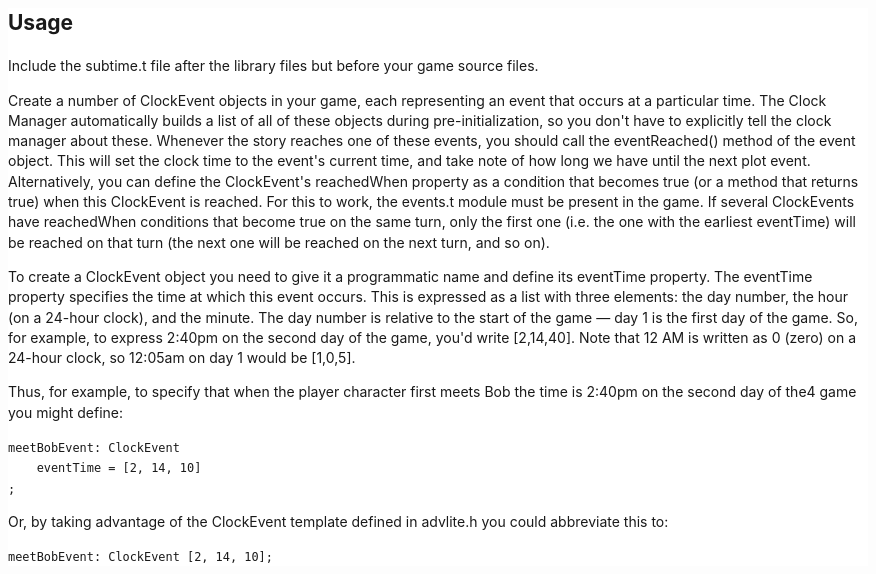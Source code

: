 <span id="usage"></span>

## Usage

Include the subtime.t file after the library files but before your game
source files.

Create a number of <span class="code">ClockEvent</span> objects in your
game, each representing an event that occurs at a particular time. The
Clock Manager automatically builds a list of all of these objects during
pre-initialization, so you don't have to explicitly tell the clock
manager about these. Whenever the story reaches one of these events, you
should call the <span class="code">eventReached()</span> method of the
event object. This will set the clock time to the event's current time,
and take note of how long we have until the next plot event.
Alternatively, you can define the ClockEvent's
<span class="code">reachedWhen</span> property as a condition that
becomes true (or a method that returns true) when this ClockEvent is
reached. For this to work, the events.t module must be present in the
game. If several ClockEvents have <span class="code">reachedWhen</span>
conditions that become true on the same turn, only the first one (i.e.
the one with the earliest <span class="code">eventTime</span>) will be
reached on that turn (the next one will be reached on the next turn, and
so on).

To create a <span class="code">ClockEvent</span> object you need to give
it a programmatic name and define its
<span class="code">eventTime</span> property. The eventTime property
specifies the time at which this event occurs. This is expressed as a
list with three elements: the day number, the hour (on a 24-hour clock),
and the minute. The day number is relative to the start of the game —
day 1 is the first day of the game. So, for example, to express 2:40pm
on the second day of the game, you'd write \[2,14,40\]. Note that 12 AM
is written as 0 (zero) on a 24-hour clock, so 12:05am on day 1 would be
\[1,0,5\].

Thus, for example, to specify that when the player character first meets
Bob the time is 2:40pm on the second day of the4 game you might define:

<div class="code">

    meetBobEvent: ClockEvent
        eventTime = [2, 14, 10]
    ;
     

</div>

Or, by taking advantage of the ClockEvent template defined in advlite.h
you could abbreviate this to:

<div class="code">

    meetBobEvent: ClockEvent [2, 14, 10];
     
